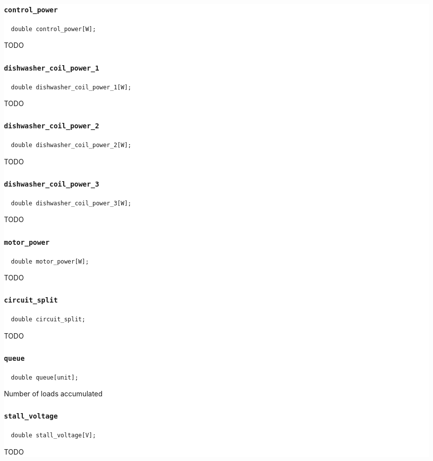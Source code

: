 ### `control_power`
~~~
  double control_power[W];
~~~

TODO

### `dishwasher_coil_power_1`
~~~
  double dishwasher_coil_power_1[W];
~~~

TODO

### `dishwasher_coil_power_2`
~~~
  double dishwasher_coil_power_2[W];
~~~

TODO

### `dishwasher_coil_power_3`
~~~
  double dishwasher_coil_power_3[W];
~~~

TODO

### `motor_power`
~~~
  double motor_power[W];
~~~

TODO

### `circuit_split`
~~~
  double circuit_split;
~~~

TODO

### `queue`
~~~
  double queue[unit];
~~~

Number of loads accumulated

### `stall_voltage`
~~~
  double stall_voltage[V];
~~~

TODO

